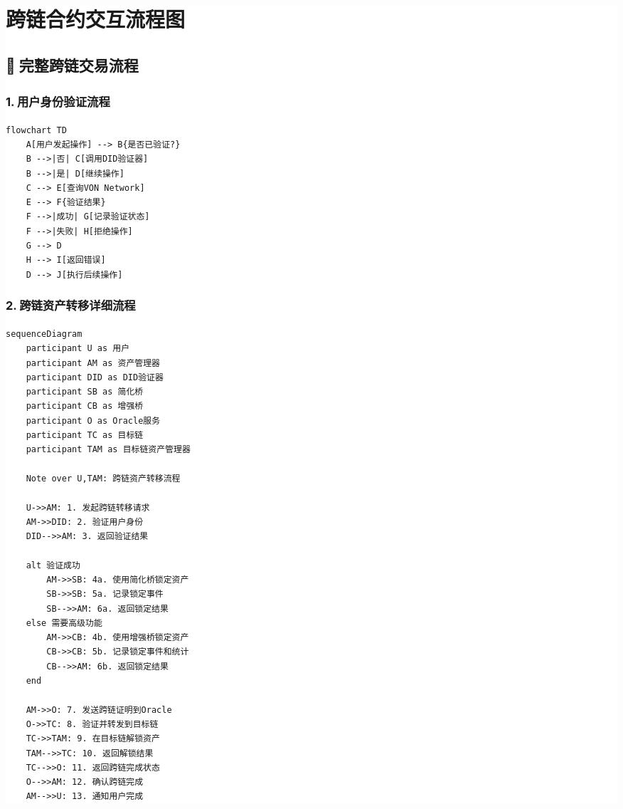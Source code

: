 # 跨链合约交互流程图

## 🔄 完整跨链交易流程

### 1. 用户身份验证流程

```mermaid
flowchart TD
    A[用户发起操作] --> B{是否已验证?}
    B -->|否| C[调用DID验证器]
    B -->|是| D[继续操作]
    C --> E[查询VON Network]
    E --> F{验证结果}
    F -->|成功| G[记录验证状态]
    F -->|失败| H[拒绝操作]
    G --> D
    H --> I[返回错误]
    D --> J[执行后续操作]
```

### 2. 跨链资产转移详细流程

```mermaid
sequenceDiagram
    participant U as 用户
    participant AM as 资产管理器
    participant DID as DID验证器
    participant SB as 简化桥
    participant CB as 增强桥
    participant O as Oracle服务
    participant TC as 目标链
    participant TAM as 目标链资产管理器
    
    Note over U,TAM: 跨链资产转移流程
    
    U->>AM: 1. 发起跨链转移请求
    AM->>DID: 2. 验证用户身份
    DID-->>AM: 3. 返回验证结果
    
    alt 验证成功
        AM->>SB: 4a. 使用简化桥锁定资产
        SB->>SB: 5a. 记录锁定事件
        SB-->>AM: 6a. 返回锁定结果
    else 需要高级功能
        AM->>CB: 4b. 使用增强桥锁定资产
        CB->>CB: 5b. 记录锁定事件和统计
        CB-->>AM: 6b. 返回锁定结果
    end
    
    AM->>O: 7. 发送跨链证明到Oracle
    O->>TC: 8. 验证并转发到目标链
    TC->>TAM: 9. 在目标链解锁资产
    TAM-->>TC: 10. 返回解锁结果
    TC-->>O: 11. 返回跨链完成状态
    O-->>AM: 12. 确认跨链完成
    AM-->>U: 13. 通知用户完成
```
